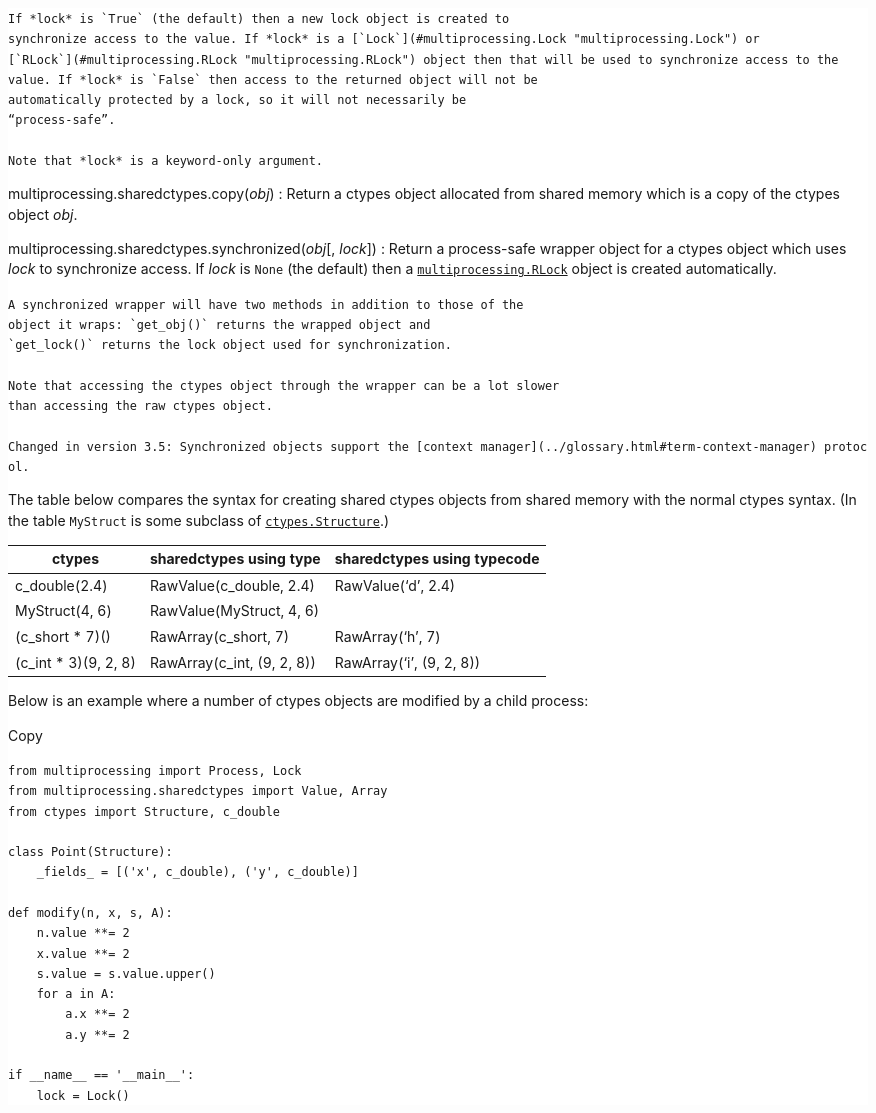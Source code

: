    If *lock* is `True` (the default) then a new lock object is created to
    synchronize access to the value. If *lock* is a [`Lock`](#multiprocessing.Lock "multiprocessing.Lock") or
    [`RLock`](#multiprocessing.RLock "multiprocessing.RLock") object then that will be used to synchronize access to the
    value. If *lock* is `False` then access to the returned object will not be
    automatically protected by a lock, so it will not necessarily be
    “process-safe”.

    Note that *lock* is a keyword-only argument.

multiprocessing.sharedctypes.copy(*obj*)
:   Return a ctypes object allocated from shared memory which is a copy of the
    ctypes object *obj*.

multiprocessing.sharedctypes.synchronized(*obj*[, *lock*])
:   Return a process-safe wrapper object for a ctypes object which uses *lock* to
    synchronize access. If *lock* is `None` (the default) then a
    [`multiprocessing.RLock`](#multiprocessing.RLock "multiprocessing.RLock") object is created automatically.

    A synchronized wrapper will have two methods in addition to those of the
    object it wraps: `get_obj()` returns the wrapped object and
    `get_lock()` returns the lock object used for synchronization.

    Note that accessing the ctypes object through the wrapper can be a lot slower
    than accessing the raw ctypes object.

    Changed in version 3.5: Synchronized objects support the [context manager](../glossary.html#term-context-manager) protocol.

The table below compares the syntax for creating shared ctypes objects from
shared memory with the normal ctypes syntax. (In the table `MyStruct` is some
subclass of [`ctypes.Structure`](ctypes.html#ctypes.Structure "ctypes.Structure").)

| ctypes | sharedctypes using type | sharedctypes using typecode |
| --- | --- | --- |
| c\_double(2.4) | RawValue(c\_double, 2.4) | RawValue(‘d’, 2.4) |
| MyStruct(4, 6) | RawValue(MyStruct, 4, 6) |  |
| (c\_short \* 7)() | RawArray(c\_short, 7) | RawArray(‘h’, 7) |
| (c\_int \* 3)(9, 2, 8) | RawArray(c\_int, (9, 2, 8)) | RawArray(‘i’, (9, 2, 8)) |

Below is an example where a number of ctypes objects are modified by a child
process:

Copy

```
from multiprocessing import Process, Lock
from multiprocessing.sharedctypes import Value, Array
from ctypes import Structure, c_double

class Point(Structure):
    _fields_ = [('x', c_double), ('y', c_double)]

def modify(n, x, s, A):
    n.value **= 2
    x.value **= 2
    s.value = s.value.upper()
    for a in A:
        a.x **= 2
        a.y **= 2

if __name__ == '__main__':
    lock = Lock()

```